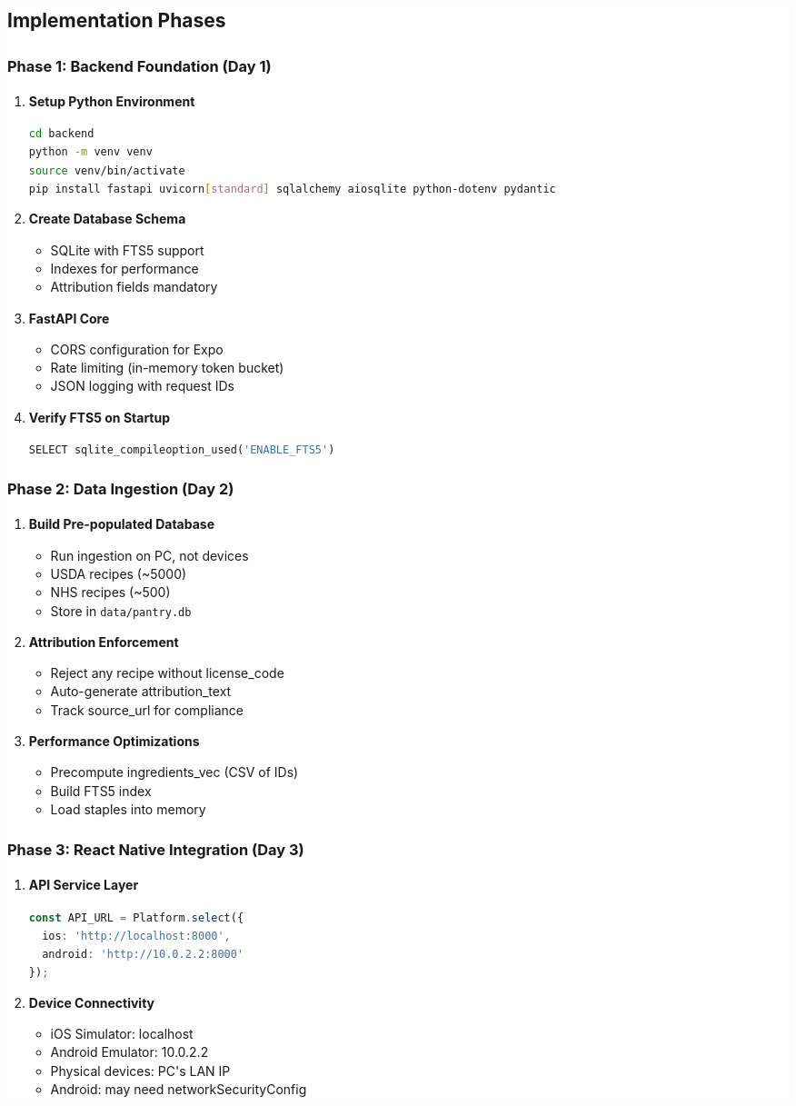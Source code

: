 ## Implementation Phases

### Phase 1: Backend Foundation (Day 1)
1. **Setup Python Environment**
   ```bash
   cd backend
   python -m venv venv
   source venv/bin/activate
   pip install fastapi uvicorn[standard] sqlalchemy aiosqlite python-dotenv pydantic
   ```

2. **Create Database Schema**
   - SQLite with FTS5 support
   - Indexes for performance
   - Attribution fields mandatory

3. **FastAPI Core**
   - CORS configuration for Expo
   - Rate limiting (in-memory token bucket)
   - JSON logging with request IDs

4. **Verify FTS5 on Startup**
   ```python
   SELECT sqlite_compileoption_used('ENABLE_FTS5')
   ```

### Phase 2: Data Ingestion (Day 2)
1. **Build Pre-populated Database**
   - Run ingestion on PC, not devices
   - USDA recipes (~5000)
   - NHS recipes (~500)
   - Store in `data/pantry.db`

2. **Attribution Enforcement**
   - Reject any recipe without license_code
   - Auto-generate attribution_text
   - Track source_url for compliance

3. **Performance Optimizations**
   - Precompute ingredients_vec (CSV of IDs)
   - Build FTS5 index
   - Load staples into memory

### Phase 3: React Native Integration (Day 3)
1. **API Service Layer**
   ```typescript
   const API_URL = Platform.select({
     ios: 'http://localhost:8000',
     android: 'http://10.0.2.2:8000'
   });
   ```

2. **Device Connectivity**
   - iOS Simulator: localhost
   - Android Emulator: 10.0.2.2
   - Physical devices: PC's LAN IP
   - Android: may need networkSecurityConfig
